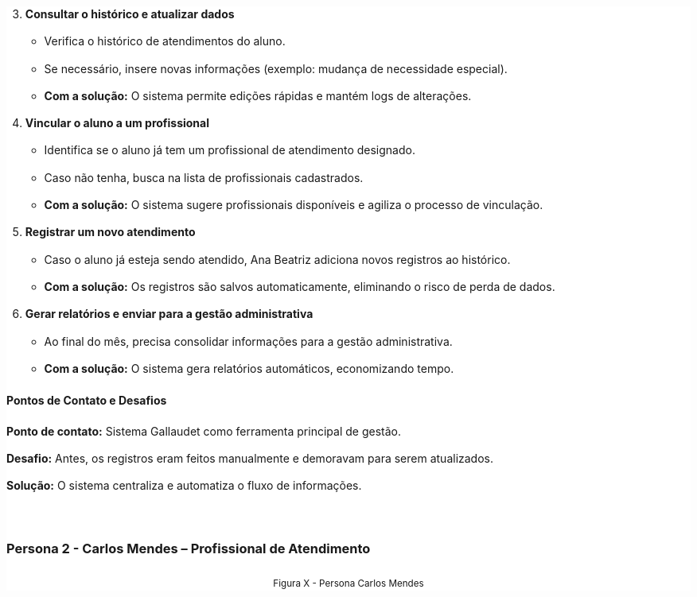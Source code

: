 3. **Consultar o histórico e atualizar dados**

    - Verifica o histórico de atendimentos do aluno.

    - Se necessário, insere novas informações (exemplo: mudança de necessidade especial).

    - **Com a solução:** O sistema permite edições rápidas e mantém logs de alterações.

4. **Vincular o aluno a um profissional**

    - Identifica se o aluno já tem um profissional de atendimento designado.

    - Caso não tenha, busca na lista de profissionais cadastrados.

    - **Com a solução:** O sistema sugere profissionais disponíveis e agiliza o processo de vinculação.

5. **Registrar um novo atendimento**

    - Caso o aluno já esteja sendo atendido, Ana Beatriz adiciona novos registros ao histórico.

    - **Com a solução:** Os registros são salvos automaticamente, eliminando o risco de perda de dados.

6. **Gerar relatórios e enviar para a gestão administrativa**

    - Ao final do mês, precisa consolidar informações para a gestão administrativa.

    - **Com a solução:** O sistema gera relatórios automáticos, economizando tempo.

#### **Pontos de Contato e Desafios**

**Ponto de contato:** Sistema Gallaudet como ferramenta principal de gestão.

**Desafio:** Antes, os registros eram feitos manualmente e demoravam para serem atualizados.

**Solução:** O sistema centraliza e automatiza o fluxo de informações.

<br>

### Persona 2 - Carlos Mendes – Profissional de Atendimento
<div align="center">
  <sub>Figura X - Persona Carlos Mendes</sub> <br>
